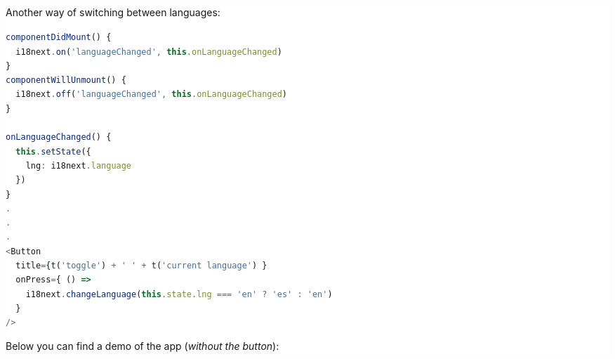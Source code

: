 Another way of switching between languages:
```ts
componentDidMount() {
  i18next.on('languageChanged', this.onLanguageChanged)
}
componentWillUnmount() {
  i18next.off('languageChanged', this.onLanguageChanged)
}

onLanguageChanged() {
  this.setState({
    lng: i18next.language
  })
}
.
.
.
<Button
  title={t('toggle') + ' ' + t('current language') }
  onPress={ () =>
    i18next.changeLanguage(this.state.lng === 'en' ? 'es' : 'en')
  }
/>
```
Below you can find a demo of the app (_without the button_):
